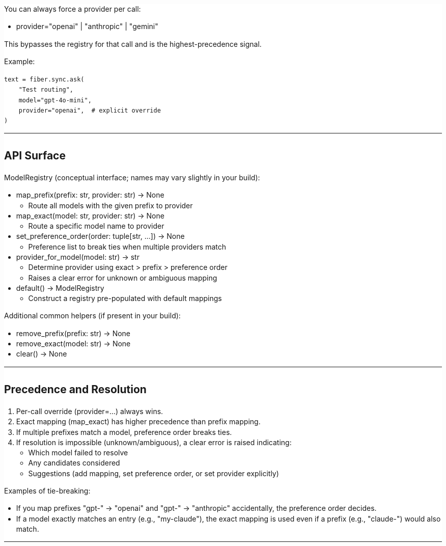 You can always force a provider per call:

- provider="openai" | "anthropic" | "gemini"

This bypasses the registry for that call and is the highest-precedence signal.

Example:

    text = fiber.sync.ask(
        "Test routing",
        model="gpt-4o-mini",
        provider="openai",  # explicit override
    )

---

## API Surface

ModelRegistry (conceptual interface; names may vary slightly in your build):

- map_prefix(prefix: str, provider: str) -> None
  - Route all models with the given prefix to provider
- map_exact(model: str, provider: str) -> None
  - Route a specific model name to provider
- set_preference_order(order: tuple[str, ...]) -> None
  - Preference list to break ties when multiple providers match
- provider_for_model(model: str) -> str
  - Determine provider using exact > prefix > preference order
  - Raises a clear error for unknown or ambiguous mapping
- default() -> ModelRegistry
  - Construct a registry pre-populated with default mappings

Additional common helpers (if present in your build):
- remove_prefix(prefix: str) -> None
- remove_exact(model: str) -> None
- clear() -> None

---

## Precedence and Resolution

1) Per-call override (provider=...) always wins.
2) Exact mapping (map_exact) has higher precedence than prefix mapping.
3) If multiple prefixes match a model, preference order breaks ties.
4) If resolution is impossible (unknown/ambiguous), a clear error is raised indicating:
   - Which model failed to resolve
   - Any candidates considered
   - Suggestions (add mapping, set preference order, or set provider explicitly)

Examples of tie-breaking:
- If you map prefixes "gpt-" -> "openai" and "gpt-" -> "anthropic" accidentally, the preference order decides.
- If a model exactly matches an entry (e.g., "my-claude"), the exact mapping is used even if a prefix (e.g., "claude-") would also match.

---